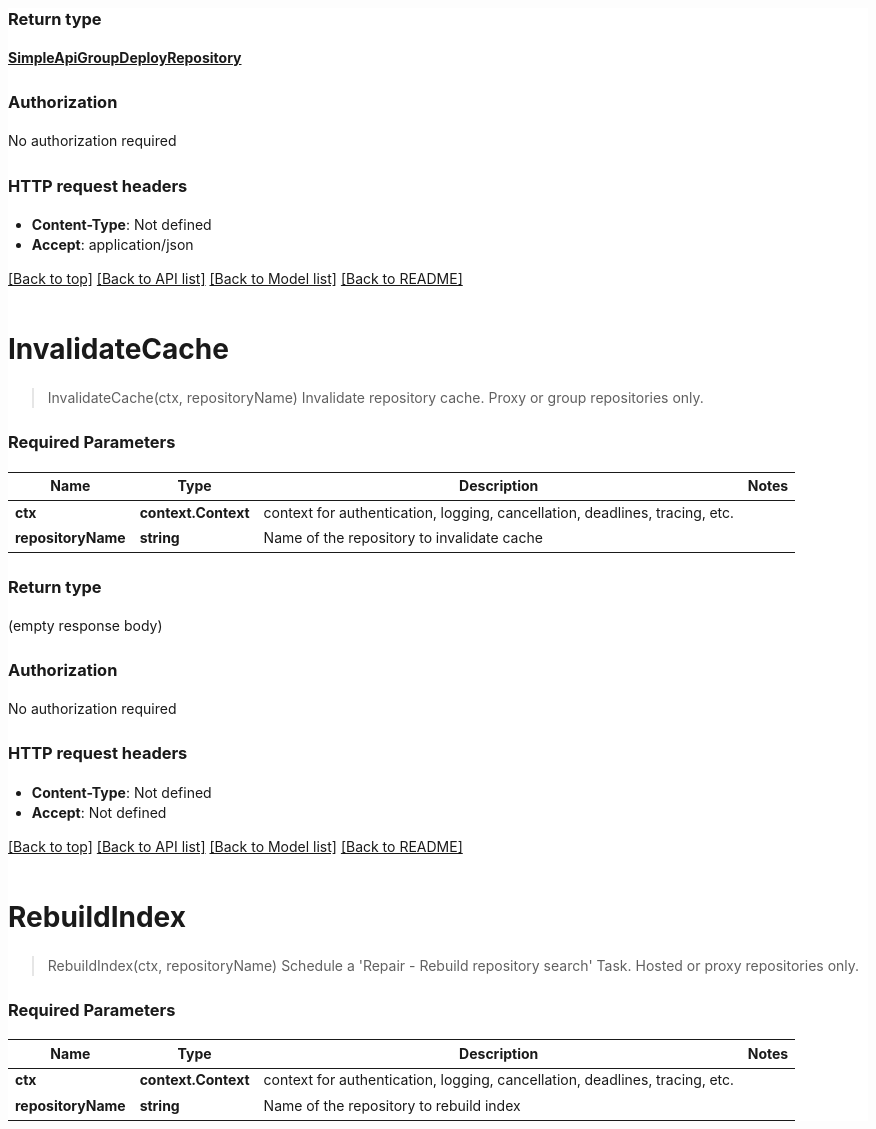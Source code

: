 ### Return type

[**SimpleApiGroupDeployRepository**](SimpleApiGroupDeployRepository.md)

### Authorization

No authorization required

### HTTP request headers

 - **Content-Type**: Not defined
 - **Accept**: application/json

[[Back to top]](#) [[Back to API list]](../README.md#documentation-for-api-endpoints) [[Back to Model list]](../README.md#documentation-for-models) [[Back to README]](../README.md)

# **InvalidateCache**
> InvalidateCache(ctx, repositoryName)
Invalidate repository cache. Proxy or group repositories only.

### Required Parameters

Name | Type | Description  | Notes
------------- | ------------- | ------------- | -------------
 **ctx** | **context.Context** | context for authentication, logging, cancellation, deadlines, tracing, etc.
  **repositoryName** | **string**| Name of the repository to invalidate cache | 

### Return type

 (empty response body)

### Authorization

No authorization required

### HTTP request headers

 - **Content-Type**: Not defined
 - **Accept**: Not defined

[[Back to top]](#) [[Back to API list]](../README.md#documentation-for-api-endpoints) [[Back to Model list]](../README.md#documentation-for-models) [[Back to README]](../README.md)

# **RebuildIndex**
> RebuildIndex(ctx, repositoryName)
Schedule a 'Repair - Rebuild repository search' Task. Hosted or proxy repositories only.

### Required Parameters

Name | Type | Description  | Notes
------------- | ------------- | ------------- | -------------
 **ctx** | **context.Context** | context for authentication, logging, cancellation, deadlines, tracing, etc.
  **repositoryName** | **string**| Name of the repository to rebuild index | 
